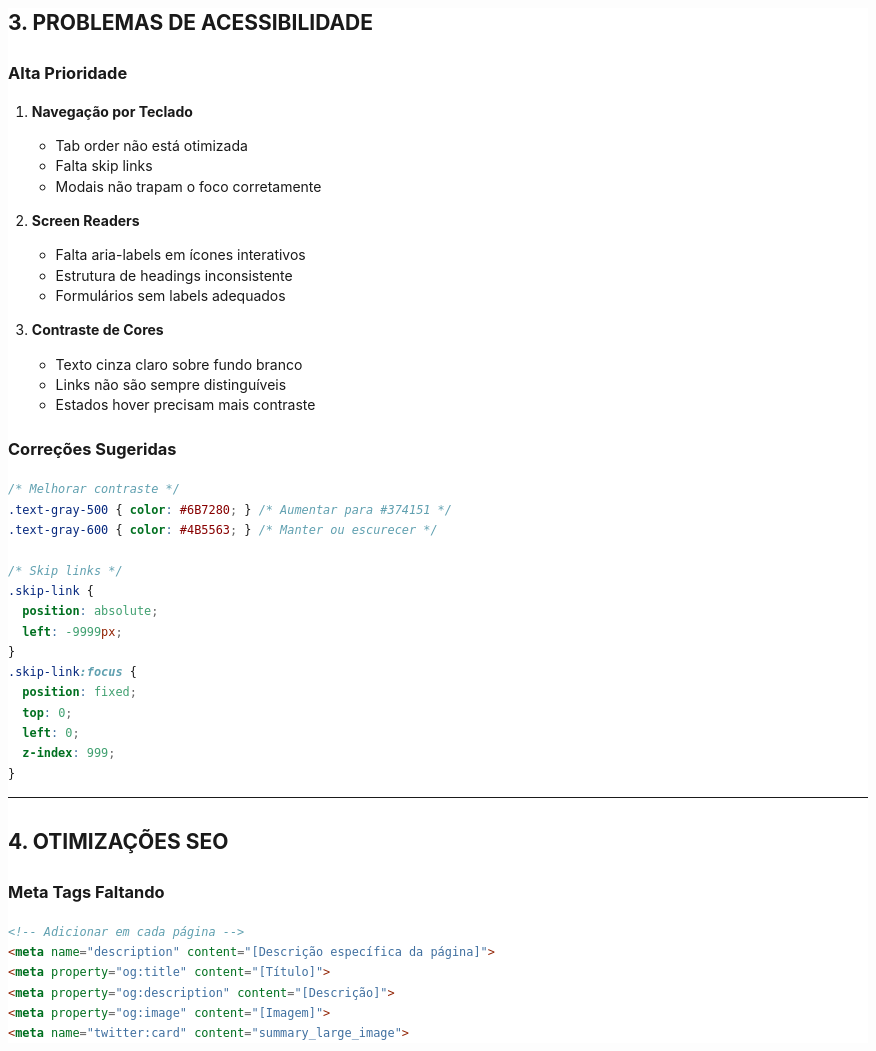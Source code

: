 
## 3. PROBLEMAS DE ACESSIBILIDADE

### Alta Prioridade
1. **Navegação por Teclado**
   - Tab order não está otimizada
   - Falta skip links
   - Modais não trapam o foco corretamente

2. **Screen Readers**
   - Falta aria-labels em ícones interativos
   - Estrutura de headings inconsistente
   - Formulários sem labels adequados

3. **Contraste de Cores**
   - Texto cinza claro sobre fundo branco
   - Links não são sempre distinguíveis
   - Estados hover precisam mais contraste

### Correções Sugeridas
```css
/* Melhorar contraste */
.text-gray-500 { color: #6B7280; } /* Aumentar para #374151 */
.text-gray-600 { color: #4B5563; } /* Manter ou escurecer */

/* Skip links */
.skip-link {
  position: absolute;
  left: -9999px;
}
.skip-link:focus {
  position: fixed;
  top: 0;
  left: 0;
  z-index: 999;
}
```

---

## 4. OTIMIZAÇÕES SEO

### Meta Tags Faltando
```html
<!-- Adicionar em cada página -->
<meta name="description" content="[Descrição específica da página]">
<meta property="og:title" content="[Título]">
<meta property="og:description" content="[Descrição]">
<meta property="og:image" content="[Imagem]">
<meta name="twitter:card" content="summary_large_image">
```
